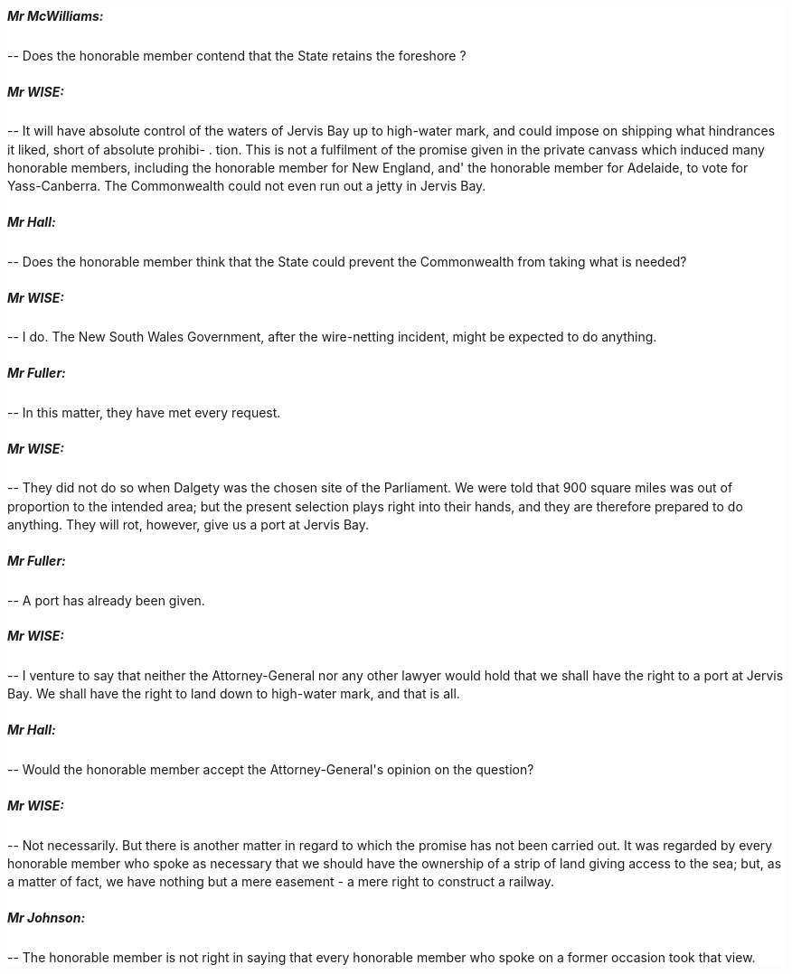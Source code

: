 ##### Mr McWilliams:

--  Does the honorable member contend that the State retains the foreshore ? 

##### Mr WISE:

-- It will have absolute control of the waters of Jervis Bay up to high-water mark, and could impose on shipping what hindrances it liked, short of absolute prohibi- . tion. This is not a fulfilment of the promise given in the private canvass which induced many honorable members, including the honorable member for New England, and' the honorable member for Adelaide, to vote for Yass-Canberra. The Commonwealth could not even run out a jetty in Jervis Bay. 

##### Mr Hall:

--  Does the honorable member think that the State could prevent the Commonwealth from taking what is needed? 

##### Mr WISE:

-- I do. The New South Wales Government, after the wire-netting incident, might be expected to do anything. 

##### Mr Fuller:

--  In this matter, they have met every request. 

##### Mr WISE:

-- They did not do so when Dalgety was the chosen site of the Parliament. We were told that 900 square miles was out of proportion to the intended area; but the present selection plays right into their hands, and they are therefore prepared to do anything. They will rot, however, give us a port at Jervis Bay. 

##### Mr Fuller:

--  A port has already been given. 

##### Mr WISE:

-- I venture to say that neither the Attorney-General nor any other lawyer would hold that we shall have the right to a port at Jervis Bay. We shall have the right to land down to high-water mark, and that is all. 

##### Mr Hall:

--  Would the honorable member accept the Attorney-General's opinion on the question? 

##### Mr WISE:

-- Not necessarily. But there is another matter in regard to which the promise has not been carried out. It was regarded by every honorable member who spoke as necessary that we should have the ownership of a strip of land giving access to the sea; but, as a matter of fact, we have nothing but a mere easement - a mere right to construct a railway. 

##### Mr Johnson:

--  The honorable member is not right in saying that every honorable member who spoke on a former occasion took that view. 
